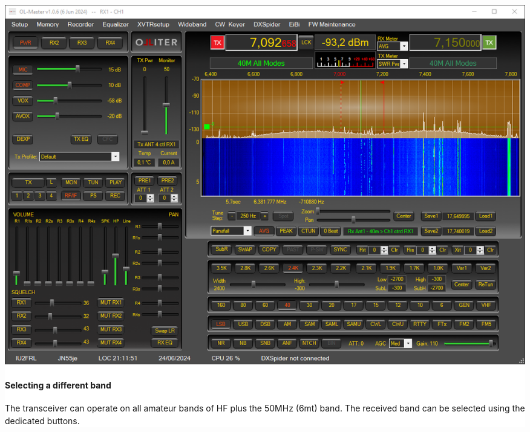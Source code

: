![Controlling the transceiver](./resources/4ea9dd2ed4ac68c4fed3fe430336de573f890ea6.png)

#### Selecting a different band

The transceiver can operate on all amateur bands of HF plus the 50MHz (6mt) band. The received band can be selected using the dedicated buttons.
